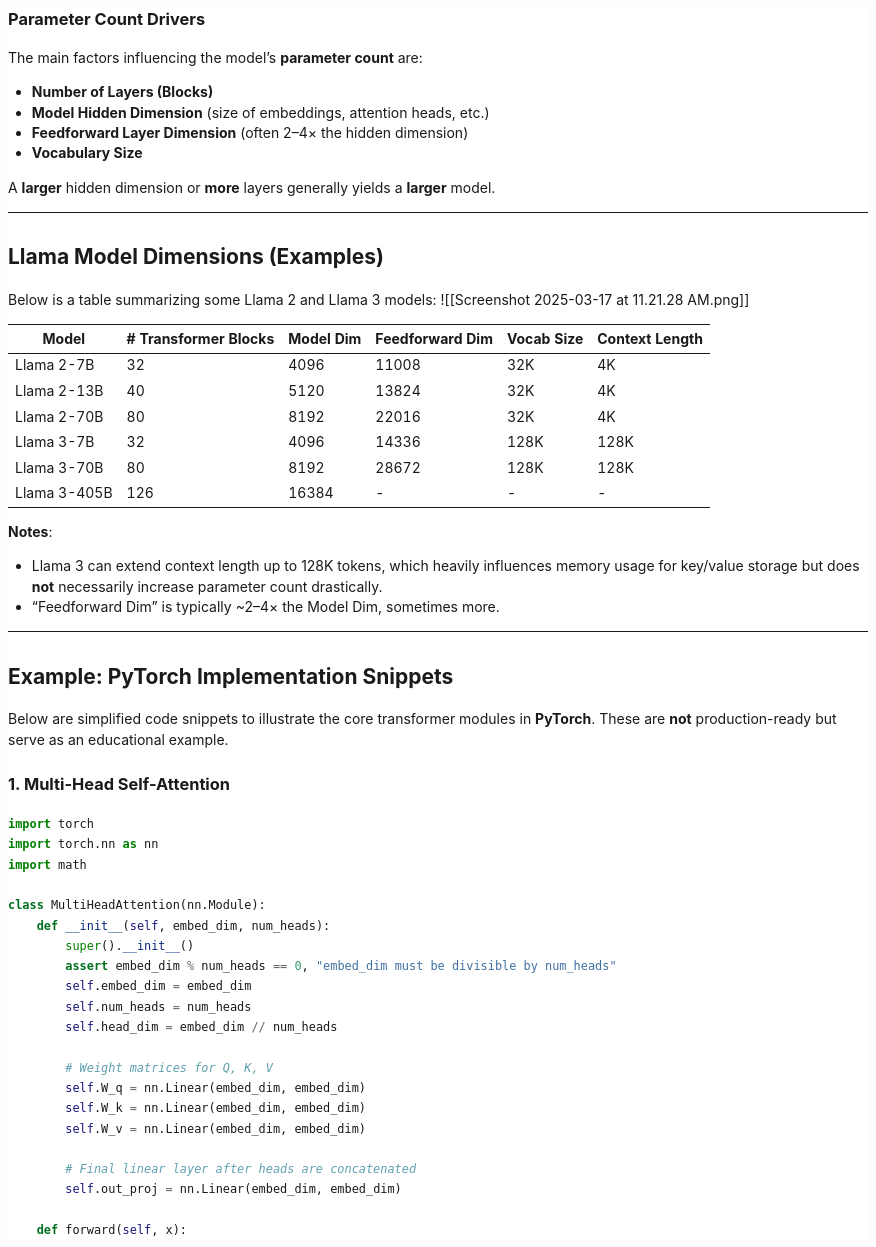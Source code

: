 ### Parameter Count Drivers
The main factors influencing the model’s **parameter count** are:
- **Number of Layers (Blocks)**
- **Model Hidden Dimension** (size of embeddings, attention heads, etc.)
- **Feedforward Layer Dimension** (often 2–4× the hidden dimension)
- **Vocabulary Size**

A **larger** hidden dimension or **more** layers generally yields a **larger** model.

---
## Llama Model Dimensions (Examples)

Below is a table summarizing some Llama 2 and Llama 3 models:
![[Screenshot 2025-03-17 at 11.21.28 AM.png]]

| Model        | \# Transformer Blocks | Model Dim | Feedforward Dim | Vocab Size | Context Length |
| ------------ | --------------------- | --------- | --------------- | ---------- | -------------- |
| Llama 2-7B   | 32                    | 4096      | 11008           | 32K        | 4K             |
| Llama 2-13B  | 40                    | 5120      | 13824           | 32K        | 4K             |
| Llama 2-70B  | 80                    | 8192      | 22016           | 32K        | 4K             |
| Llama 3-7B   | 32                    | 4096      | 14336           | 128K       | 128K           |
| Llama 3-70B  | 80                    | 8192      | 28672           | 128K       | 128K           |
| Llama 3-405B | 126                   | 16384     | -               | -          | -              |

**Notes**:
- Llama 3 can extend context length up to 128K tokens, which heavily influences memory usage for key/value storage but does **not** necessarily increase parameter count drastically.
- “Feedforward Dim” is typically ~2–4× the Model Dim, sometimes more.

---

## Example: PyTorch Implementation Snippets

Below are simplified code snippets to illustrate the core transformer modules in **PyTorch**. These are **not** production-ready but serve as an educational example.

### 1. Multi-Head Self-Attention

```python
import torch
import torch.nn as nn
import math

class MultiHeadAttention(nn.Module):
    def __init__(self, embed_dim, num_heads):
        super().__init__()
        assert embed_dim % num_heads == 0, "embed_dim must be divisible by num_heads"
        self.embed_dim = embed_dim
        self.num_heads = num_heads
        self.head_dim = embed_dim // num_heads

        # Weight matrices for Q, K, V
        self.W_q = nn.Linear(embed_dim, embed_dim)
        self.W_k = nn.Linear(embed_dim, embed_dim)
        self.W_v = nn.Linear(embed_dim, embed_dim)

        # Final linear layer after heads are concatenated
        self.out_proj = nn.Linear(embed_dim, embed_dim)

    def forward(self, x):
```